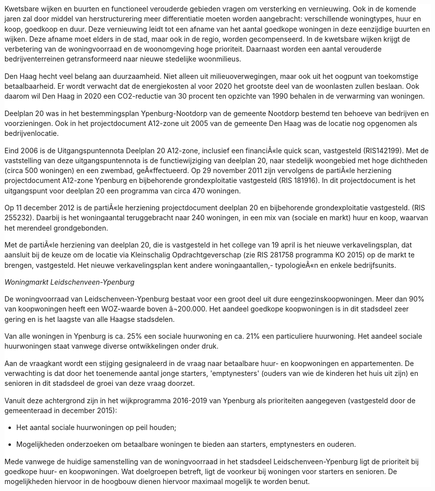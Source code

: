 Kwetsbare wijken en buurten en functioneel verouderde gebieden vragen om versterking en vernieuwing. Ook in de komende jaren zal door middel van herstructurering meer differentiatie moeten worden aangebracht: verschillende woningtypes, huur en koop, goedkoop en duur. Deze vernieuwing leidt tot een afname van het aantal goedkope woningen in deze eenzijdige buurten en wijken. Deze afname moet elders in de stad, maar ook in de regio, worden gecompenseerd. In de kwetsbare wijken krijgt de verbetering van de woningvoorraad en de woonomgeving hoge prioriteit. Daarnaast worden een aantal verouderde bedrijventerreinen getransformeerd naar nieuwe stedelijke woonmilieus.

Den Haag hecht veel belang aan duurzaamheid. Niet alleen uit milieuoverwegingen, maar ook uit het oogpunt van toekomstige betaalbaarheid. Er wordt verwacht dat de energiekosten al voor 2020 het grootste deel van de woonlasten zullen beslaan. Ook daarom wil Den Haag in 2020 een CO2\-reductie van 30 procent ten opzichte van 1990 behalen in de verwarming van woningen.

Deelplan 20 was in het bestemmingsplan Ypenburg\-Nootdorp van de gemeente Nootdorp bestemd ten behoeve van bedrijven en voorzieningen. Ook in het projectdocument A12\-zone uit 2005 van de gemeente Den Haag was de locatie nog opgenomen als bedrijvenlocatie.

Eind 2006 is de Uitgangspuntennota Deelplan 20 A12\-zone, inclusief een financiÃ«le quick scan, vastgesteld (RIS142199\). Met de vaststelling van deze uitgangspuntennota is de functiewijziging van deelplan 20, naar stedelijk woongebied met hoge dichtheden (circa 500 woningen) en een zwembad, geÃ«ffectueerd. Op 29 november 2011 zijn vervolgens de partiÃ«le herziening projectdocument A12\-zone Ypenburg en bijbehorende grondexploitatie vastgesteld (RIS 181916\). In dit projectdocument is het uitgangspunt voor deelplan 20 een programma van circa 470 woningen.

Op 11 december 2012 is de partiÃ«le herziening projectdocument deelplan 20 en bijbehorende grondexploitatie vastgesteld. (RIS 255232\). Daarbij is het woningaantal teruggebracht naar 240 woningen, in een mix van (sociale en markt) huur en koop, waarvan het merendeel grondgebonden.

Met de partiÃ«le herziening van deelplan 20, die is vastgesteld in het college van 19 april is het nieuwe verkavelingsplan, dat aansluit bij de keuze om de locatie via Kleinschalig Opdrachtgeverschap (zie RIS 281758 programma KO 2015\) op de markt te brengen, vastgesteld. Het nieuwe verkavelingsplan kent andere woningaantallen,\- typologieÃ«n en enkele bedrijfsunits.

*Woningmarkt Leidschenveen\-Ypenburg*

De woningvoorraad van Leidschenveen\-Ypenburg bestaat voor een groot deel uit dure eengezinskoopwoningen. Meer dan 90% van koopwoningen heeft een WOZ\-waarde boven â¬200\.000\. Het aandeel goedkope koopwoningen is in dit stadsdeel zeer gering en is het laagste van alle Haagse stadsdelen.

Van alle woningen in Ypenburg is ca. 25% een sociale huurwoning en ca. 21% een particuliere huurwoning. Het aandeel sociale huurwoningen staat vanwege diverse ontwikkelingen onder druk.

Aan de vraagkant wordt een stijging gesignaleerd in de vraag naar betaalbare huur\- en koopwoningen en appartementen. De verwachting is dat door het toenemende aantal jonge starters, 'emptynesters' (ouders van wie de kinderen het huis uit zijn) en senioren in dit stadsdeel de groei van deze vraag doorzet.

Vanuit deze achtergrond zijn in het wijkprogramma 2016\-2019 van Ypenburg als prioriteiten aangegeven (vastgesteld door de gemeenteraad in december 2015\):

* Het aantal sociale huurwoningen op peil houden;

* Mogelijkheden onderzoeken om betaalbare woningen te bieden aan starters, emptynesters en ouderen.

Mede vanwege de huidige samenstelling van de woningvoorraad in het stadsdeel Leidschenveen\-Ypenburg ligt de prioriteit bij goedkope huur\- en koopwoningen. Wat doelgroepen betreft, ligt de voorkeur bij woningen voor starters en senioren. De mogelijkheden hiervoor in de hoogbouw dienen hiervoor maximaal mogelijk te worden benut.
